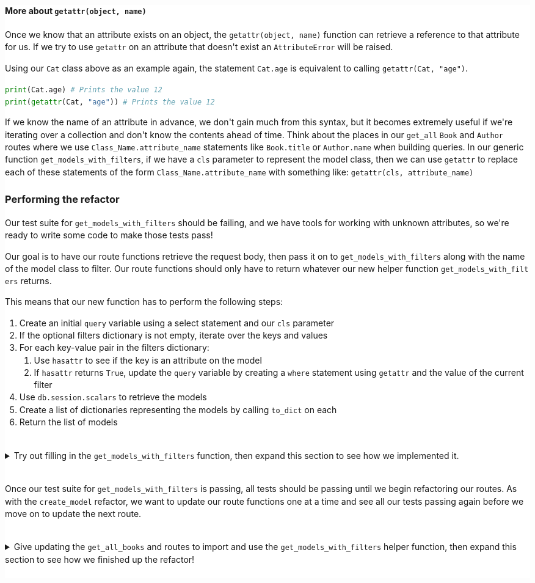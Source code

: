 #### More about `getattr(object, name)`

Once we know that an attribute exists on an object, the `getattr(object, name)` function can retrieve a reference to that attribute for us. If we try to use `getattr` on an attribute that doesn't exist an `AttributeError` will be raised. 

Using our `Cat` class above as an example again, the statement `Cat.age` is equivalent to calling `getattr(Cat, "age")`. 
```py
print(Cat.age) # Prints the value 12
print(getattr(Cat, "age")) # Prints the value 12
```

If we know the name of an attribute in advance, we don't gain much from this syntax, but it becomes extremely useful if we're iterating over a collection and don't know the contents ahead of time. Think about the places in our `get_all` `Book` and `Author` routes where we use `Class_Name.attribute_name` statements like `Book.title` or `Author.name` when building queries. In our generic function `get_models_with_filters`, if we have a `cls` parameter to represent the model class, then we can use `getattr` to replace each of these statements of the form `Class_Name.attribute_name` with something like: `getattr(cls, attribute_name)`

### Performing the refactor

Our test suite for `get_models_with_filters` should be failing, and we have tools for working with unknown attributes, so we're ready to write some code to make those tests pass!

Our goal is to have our route functions retrieve the request body, then pass it on to `get_models_with_filters` along with the name of the model class to filter. Our route functions should only have to return whatever our new helper function `get_models_with_filters` returns. 

This means that our new function has to perform the following steps:
1. Create an initial `query` variable using a select statement and our `cls` parameter
2. If the optional filters dictionary is not empty, iterate over the keys and values
3. For each key-value pair in the filters dictionary:
   1. Use `hasattr` to see if the key is an attribute on the model
   2. If `hasattr` returns `True`, update the `query` variable by creating a `where` statement using `getattr` and the value of the current filter
4. Use `db.session.scalars` to retrieve the models
5. Create a list of dictionaries representing the models by calling `to_dict` on each
6. Return the list of models

<br>
<details><summary>Try out filling in the <code>get_models_with_filters</code> function, then expand this section to see how we implemented it.</summary></details>
</br>

Once our test suite for `get_models_with_filters` is passing, all tests should be passing until we begin refactoring our routes. As with the `create_model` refactor, we want to update our route functions one at a time and see all our tests passing again before we move on to update the next route.

<br>
<details><summary>Give updating the <code>get_all_books</code> and <code></code> routes to import and use the <code>get_models_with_filters</code> helper function, then expand this section to see how we finished up the refactor!</summary></details>
</br>

